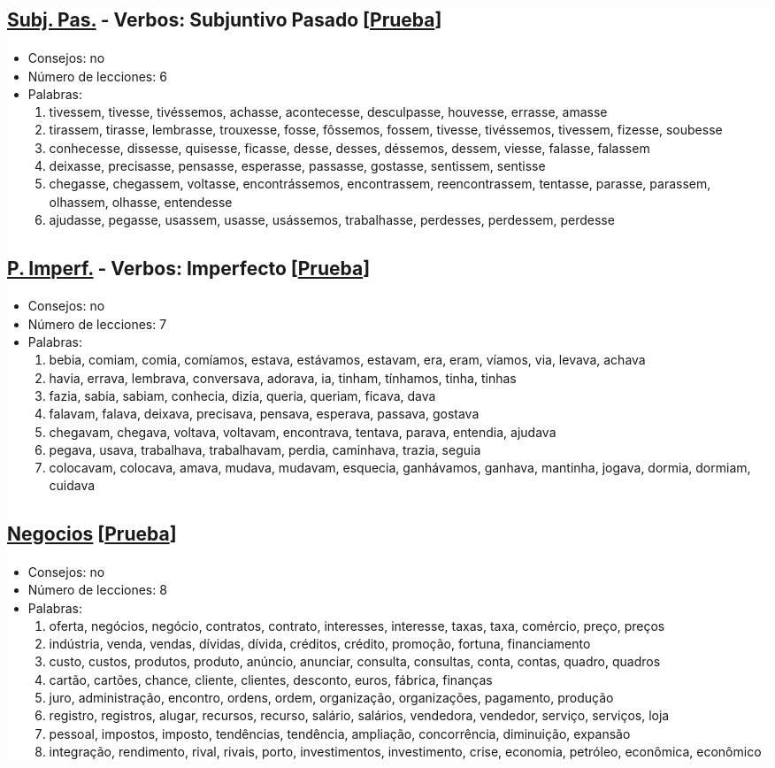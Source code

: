 ## [Subj. Pas.](https://www.duolingo.com/skill/pt/Verbs:-Subjunctive-Past/practice) - Verbos: Subjuntivo Pasado \[[Prueba](https://www.duolingo.com/skill/pt/Verbs:-Subjunctive-Past/test)\]

* Consejos: no
* Número de lecciones: 6
* Palabras:
    1. tivessem, tivesse, tivéssemos, achasse, acontecesse, desculpasse, houvesse, errasse, amasse
    2. tirassem, tirasse, lembrasse, trouxesse, fosse, fôssemos, fossem, tivesse, tivéssemos, tivessem, fizesse, soubesse
    3. conhecesse, dissesse, quisesse, ficasse, desse, desses, déssemos, dessem, viesse, falasse, falassem
    4. deixasse, precisasse, pensasse, esperasse, passasse, gostasse, sentissem, sentisse
    5. chegasse, chegassem, voltasse, encontrássemos, encontrassem, reencontrassem, tentasse, parasse, parassem, olhassem, olhasse, entendesse
    6. ajudasse, pegasse, usassem, usasse, usássemos, trabalhasse, perdesses, perdessem, perdesse

## [P. Imperf.](https://www.duolingo.com/skill/pt/Verbs:-Past-Imperfect/practice) - Verbos: Imperfecto \[[Prueba](https://www.duolingo.com/skill/pt/Verbs:-Past-Imperfect/test)\]

* Consejos: no
* Número de lecciones: 7
* Palabras:
    1. bebia, comiam, comia, comíamos, estava, estávamos, estavam, era, eram, víamos, via, levava, achava
    2. havia, errava, lembrava, conversava, adorava, ia, tinham, tínhamos, tinha, tinhas
    3. fazia, sabia, sabiam, conhecia, dizia, queria, queriam, ficava, dava
    4. falavam, falava, deixava, precisava, pensava, esperava, passava, gostava
    5. chegavam, chegava, voltava, voltavam, encontrava, tentava, parava, entendia, ajudava
    6. pegava, usava, trabalhava, trabalhavam, perdia, caminhava, trazia, seguia
    7. colocavam, colocava, amava, mudava, mudavam, esquecia, ganhávamos, ganhava, mantinha, jogava, dormia, dormiam, cuidava

## [Negocios](https://www.duolingo.com/skill/pt/Business/practice) \[[Prueba](https://www.duolingo.com/skill/pt/Business/test)\]

* Consejos: no
* Número de lecciones: 8
* Palabras:
    1. oferta, negócios, negócio, contratos, contrato, interesses, interesse, taxas, taxa, comércio, preço, preços
    2. indústria, venda, vendas, dívidas, dívida, créditos, crédito, promoção, fortuna, financiamento
    3. custo, custos, produtos, produto, anúncio, anunciar, consulta, consultas, conta, contas, quadro, quadros
    4. cartão, cartões, chance, cliente, clientes, desconto, euros, fábrica, finanças
    5. juro, administração, encontro, ordens, ordem, organização, organizações, pagamento, produção
    6. registro, registros, alugar, recursos, recurso, salário, salários, vendedora, vendedor, serviço, serviços, loja
    7. pessoal, impostos, imposto, tendências, tendência, ampliação, concorrência, diminuição, expansão
    8. integração, rendimento, rival, rivais, porto, investimentos, investimento, crise, economia, petróleo, econômica, econômico
